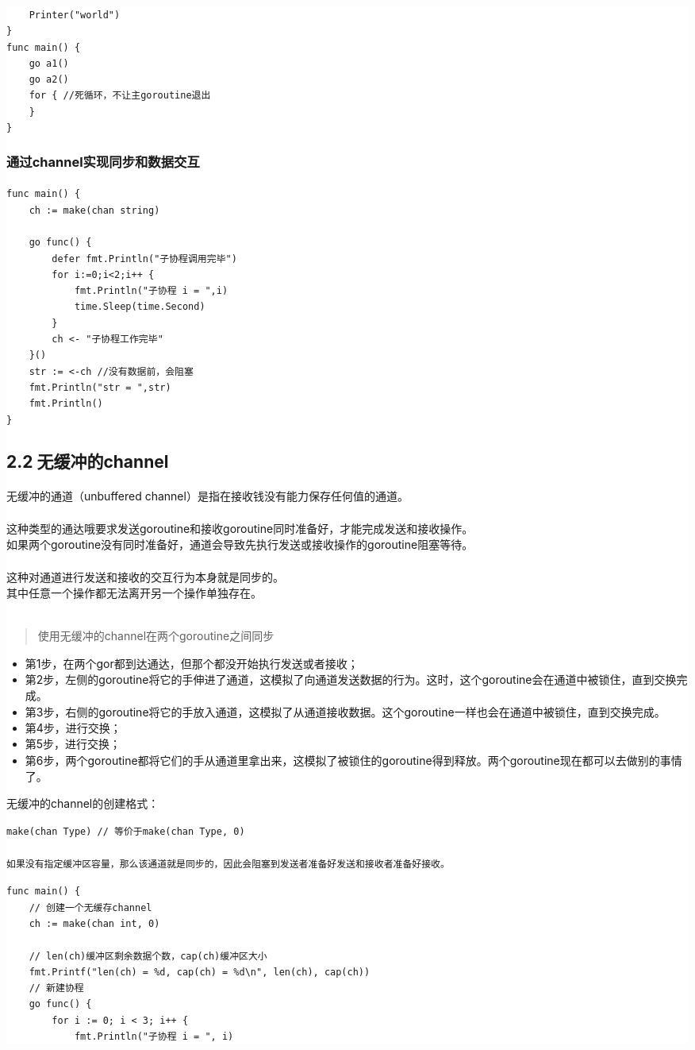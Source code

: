 ```
	Printer("world")
}
func main() {
	go a1()
	go a2()
	for { //死循环，不让主goroutine退出
	}
}

```
### 通过channel实现同步和数据交互
```
func main() {
	ch := make(chan string)

	go func() {
		defer fmt.Println("子协程调用完毕")
		for i:=0;i<2;i++ {
			fmt.Println("子协程 i = ",i)
			time.Sleep(time.Second)
		}
		ch <- "子协程工作完毕"
	}()
	str := <-ch //没有数据前，会阻塞
	fmt.Println("str = ",str)
	fmt.Println()
}
```

## 2.2 无缓冲的channel
无缓冲的通道（unbuffered channel）是指在接收钱没有能力保存任何值的通道。<br>
<br>
这种类型的通达哦要求发送goroutine和接收goroutine同时准备好，才能完成发送和接收操作。<br>
如果两个goroutine没有同时准备好，通道会导致先执行发送或接收操作的goroutine阻塞等待。<br>
<br>
这种对通道进行发送和接收的交互行为本身就是同步的。<br>
其中任意一个操作都无法离开另一个操作单独存在。<br>
<br>
> 使用无缓冲的channel在两个goroutine之间同步
- 第1步，在两个gor都到达通达，但那个都没开始执行发送或者接收；
- 第2步，左侧的goroutine将它的手伸进了通道，这模拟了向通道发送数据的行为。这时，这个goroutine会在通道中被锁住，直到交换完成。
- 第3步，右侧的goroutine将它的手放入通道，这模拟了从通道接收数据。这个goroutine一样也会在通道中被锁住，直到交换完成。
- 第4步，进行交换；
- 第5步，进行交换；
- 第6步，两个goroutine都将它们的手从通道里拿出来，这模拟了被锁住的goroutine得到释放。两个goroutine现在都可以去做别的事情了。

无缓冲的channel的创建格式：
```
make(chan Type) // 等价于make(chan Type, 0)

如果没有指定缓冲区容量，那么该通道就是同步的，因此会阻塞到发送者准备好发送和接收者准备好接收。
```
```
func main() {
	// 创建一个无缓存channel
	ch := make(chan int, 0)

	// len(ch)缓冲区剩余数据个数，cap(ch)缓冲区大小
	fmt.Printf("len(ch) = %d, cap(ch) = %d\n", len(ch), cap(ch))
	// 新建协程
	go func() {
		for i := 0; i < 3; i++ {
			fmt.Println("子协程 i = ", i)
```